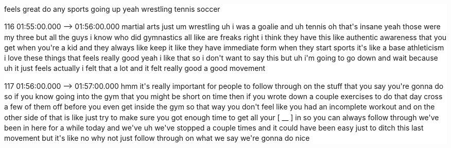 feels great
do any sports going up
yeah
wrestling
tennis
soccer

116
01:55:00.000 --> 01:56:00.000
martial arts
just um wrestling uh
i was a goalie and uh tennis oh that's
insane yeah those were my three
but all the guys i know who did
gymnastics all like are freaks
right i think they have this like
authentic awareness that you get when
you're a kid
and they always like keep it like they
have immediate form
when they start sports it's like a base
athleticism
i love these things that feels really
good yeah i like that so i don't want to
say this but uh i'm going to go down and
wait
because uh
it just feels actually i felt that a lot
and it felt really good
a good movement

117
01:56:00.000 --> 01:57:00.000
hmm
it's really important for people to
follow through on the stuff that you say
you're gonna do so
if you know going into the gym that you
might be short on time
then if you wrote down a couple
exercises to do that day
cross a few of them off before you even
get inside the gym so that way you don't
feel like you had an incomplete workout
and on the other side of that is like
just try to make sure you got enough
time to get all your [ __ ] in so you can
always follow through we've been in here
for a while today
and we've uh we've stopped a couple
times and
it could have been easy just to ditch
this last movement but it's like no
why not just follow through on what we
say we're gonna do
nice
